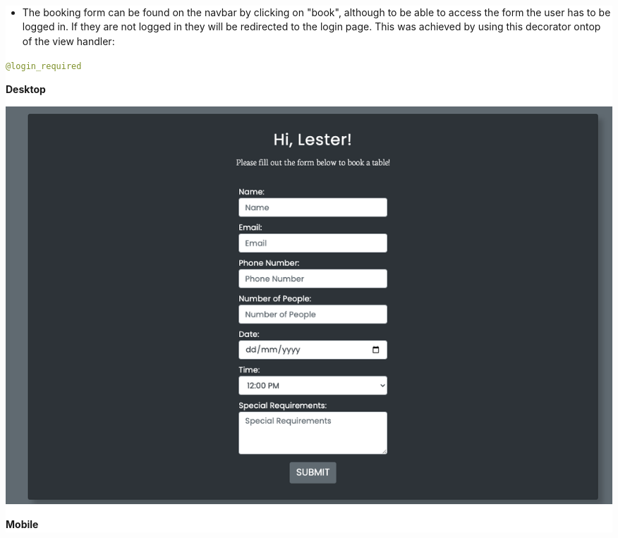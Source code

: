 - The booking form can be found on the navbar by clicking on "book", although to be able to access the form the user has to be logged in. If they are not logged in they will be redirected to the login page. This was achieved by using this decorator ontop of the view handler:

```py
@login_required
```

__Desktop__

![booking-form](static/img/documentation/booking-form.png)

__Mobile__
